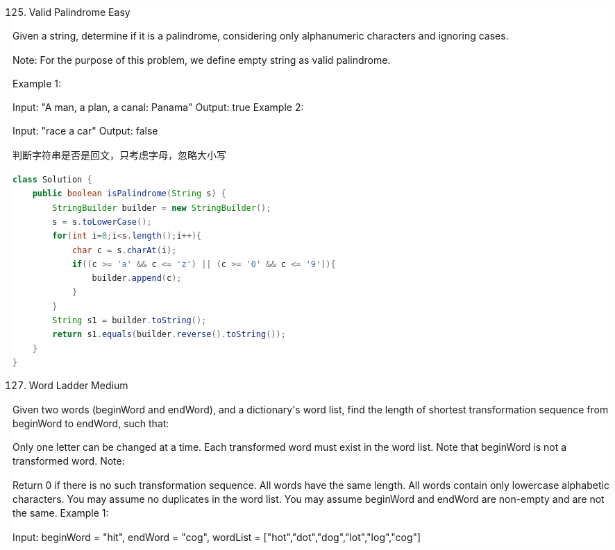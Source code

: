125. Valid Palindrome
Easy

Given a string, determine if it is a palindrome, considering only alphanumeric characters and ignoring cases.

Note: For the purpose of this problem, we define empty string as valid palindrome.

Example 1:

Input: "A man, a plan, a canal: Panama"
Output: true
Example 2:

Input: "race a car"
Output: false

判断字符串是否是回文，只考虑字母，忽略大小写

```java
class Solution {
    public boolean isPalindrome(String s) {
        StringBuilder builder = new StringBuilder();
        s = s.toLowerCase();
        for(int i=0;i<s.length();i++){
            char c = s.charAt(i);
            if((c >= 'a' && c <= 'z') || (c >= '0' && c <= '9')){
                builder.append(c);
            }
        }
        String s1 = builder.toString();
        return s1.equals(builder.reverse().toString());
    }
}
```

127. Word Ladder
Medium

Given two words (beginWord and endWord), and a dictionary's word list, find the length of shortest transformation sequence from beginWord to endWord, such that:

Only one letter can be changed at a time.
Each transformed word must exist in the word list. Note that beginWord is not a transformed word.
Note:

Return 0 if there is no such transformation sequence.
All words have the same length.
All words contain only lowercase alphabetic characters.
You may assume no duplicates in the word list.
You may assume beginWord and endWord are non-empty and are not the same.
Example 1:

Input:
beginWord = "hit",
endWord = "cog",
wordList = ["hot","dot","dog","lot","log","cog"]
